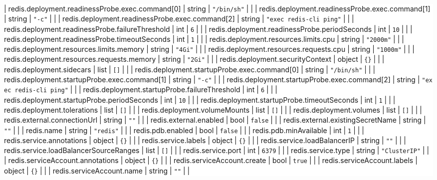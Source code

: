 | redis.deployment.readinessProbe.exec.command[0] | string | `"/bin/sh"` |  |
| redis.deployment.readinessProbe.exec.command[1] | string | `"-c"` |  |
| redis.deployment.readinessProbe.exec.command[2] | string | `"exec redis-cli ping"` |  |
| redis.deployment.readinessProbe.failureThreshold | int | `6` |  |
| redis.deployment.readinessProbe.periodSeconds | int | `10` |  |
| redis.deployment.readinessProbe.timeoutSeconds | int | `1` |  |
| redis.deployment.resources.limits.cpu | string | `"2000m"` |  |
| redis.deployment.resources.limits.memory | string | `"4Gi"` |  |
| redis.deployment.resources.requests.cpu | string | `"1000m"` |  |
| redis.deployment.resources.requests.memory | string | `"2Gi"` |  |
| redis.deployment.securityContext | object | `{}` |  |
| redis.deployment.sidecars | list | `[]` |  |
| redis.deployment.startupProbe.exec.command[0] | string | `"/bin/sh"` |  |
| redis.deployment.startupProbe.exec.command[1] | string | `"-c"` |  |
| redis.deployment.startupProbe.exec.command[2] | string | `"exec redis-cli ping"` |  |
| redis.deployment.startupProbe.failureThreshold | int | `6` |  |
| redis.deployment.startupProbe.periodSeconds | int | `10` |  |
| redis.deployment.startupProbe.timeoutSeconds | int | `1` |  |
| redis.deployment.tolerations | list | `[]` |  |
| redis.deployment.volumeMounts | list | `[]` |  |
| redis.deployment.volumes | list | `[]` |  |
| redis.external.connectionUrl | string | `""` |  |
| redis.external.enabled | bool | `false` |  |
| redis.external.existingSecretName | string | `""` |  |
| redis.name | string | `"redis"` |  |
| redis.pdb.enabled | bool | `false` |  |
| redis.pdb.minAvailable | int | `1` |  |
| redis.service.annotations | object | `{}` |  |
| redis.service.labels | object | `{}` |  |
| redis.service.loadBalancerIP | string | `""` |  |
| redis.service.loadBalancerSourceRanges | list | `[]` |  |
| redis.service.port | int | `6379` |  |
| redis.service.type | string | `"ClusterIP"` |  |
| redis.serviceAccount.annotations | object | `{}` |  |
| redis.serviceAccount.create | bool | `true` |  |
| redis.serviceAccount.labels | object | `{}` |  |
| redis.serviceAccount.name | string | `""` |  |